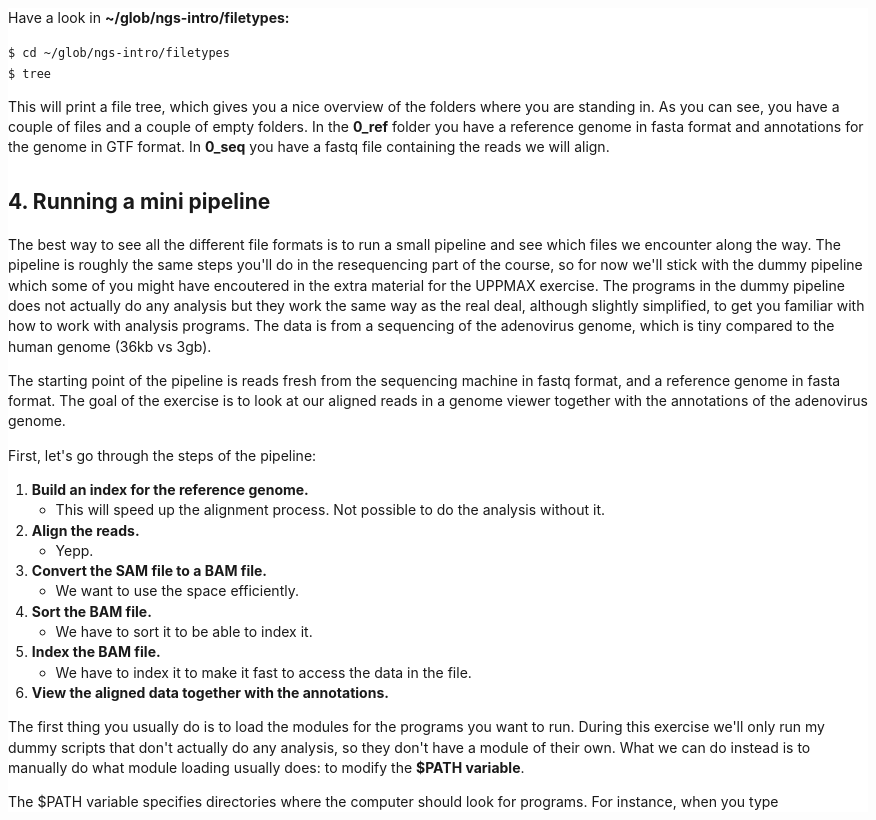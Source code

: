 Have a look in **~/glob/ngs-intro/filetypes:**

```bash
$ cd ~/glob/ngs-intro/filetypes
$ tree
```

This will print a file tree, which gives you a nice overview of the folders where you are standing in.
As you can see, you have a couple of files and a couple of empty folders.
In the **0_ref** folder you have a reference genome in fasta format and annotations for the genome in GTF format.
In **0_seq** you have a fastq file containing the reads we will align.

## 4. Running a mini pipeline

The best way to see all the different file formats is to run a small pipeline and see which files we encounter along the way.
The pipeline is roughly the same steps you'll do in the resequencing part of the course, so for now we'll stick with the dummy pipeline which some of you might have encoutered in the extra material for the UPPMAX exercise.
The programs in the dummy pipeline does not actually do any analysis but they work the same way as the real deal, although slightly simplified, to get you familiar with how to work with analysis programs.
The data is from a sequencing of the adenovirus genome, which is tiny compared to the human genome (36kb vs 3gb).

The starting point of the pipeline is reads fresh from the sequencing machine in fastq format, and a reference genome in fasta format.
The goal of the exercise is to look at our aligned reads in a genome viewer together with the annotations of the adenovirus genome.

First, let's go through the steps of the pipeline:

1. **Build an index for the reference genome.**
   * This will speed up the alignment process. Not possible to do the analysis without it.
1. **Align the reads.**
   * Yepp.
1. **Convert the SAM file to a BAM file.**
   * We want to use the space efficiently.
1. **Sort the BAM file.**
   * We have to sort it to be able to index it.
1. **Index the BAM file.**
   * We have to index it to make it fast to access the data in the file.
1. **View the aligned data together with the annotations.**

The first thing you usually do is to load the modules for the programs you want to run.
During this exercise we'll only run my dummy scripts that don't actually do any analysis, so they don't have a module of their own.
What we can do instead is to manually do what module loading usually does: to modify the **$PATH variable**.

The $PATH variable specifies directories where the computer should look for programs.
For instance, when you type
